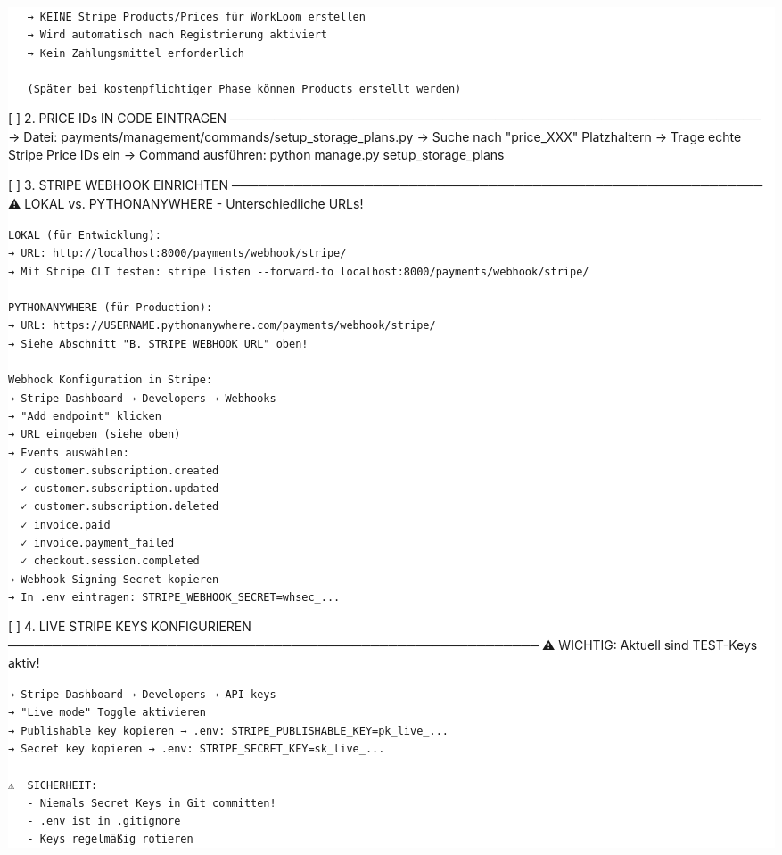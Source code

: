        → KEINE Stripe Products/Prices für WorkLoom erstellen
       → Wird automatisch nach Registrierung aktiviert
       → Kein Zahlungsmittel erforderlich

       (Später bei kostenpflichtiger Phase können Products erstellt werden)


[ ] 2. PRICE IDs IN CODE EINTRAGEN
    ────────────────────────────────────────────────────────────
    → Datei: payments/management/commands/setup_storage_plans.py
    → Suche nach "price_XXX" Platzhaltern
    → Trage echte Stripe Price IDs ein
    → Command ausführen:
      python manage.py setup_storage_plans


[ ] 3. STRIPE WEBHOOK EINRICHTEN
    ────────────────────────────────────────────────────────────
    ⚠️  LOKAL vs. PYTHONANYWHERE - Unterschiedliche URLs!

    LOKAL (für Entwicklung):
    → URL: http://localhost:8000/payments/webhook/stripe/
    → Mit Stripe CLI testen: stripe listen --forward-to localhost:8000/payments/webhook/stripe/

    PYTHONANYWHERE (für Production):
    → URL: https://USERNAME.pythonanywhere.com/payments/webhook/stripe/
    → Siehe Abschnitt "B. STRIPE WEBHOOK URL" oben!

    Webhook Konfiguration in Stripe:
    → Stripe Dashboard → Developers → Webhooks
    → "Add endpoint" klicken
    → URL eingeben (siehe oben)
    → Events auswählen:
      ✓ customer.subscription.created
      ✓ customer.subscription.updated
      ✓ customer.subscription.deleted
      ✓ invoice.paid
      ✓ invoice.payment_failed
      ✓ checkout.session.completed
    → Webhook Signing Secret kopieren
    → In .env eintragen: STRIPE_WEBHOOK_SECRET=whsec_...


[ ] 4. LIVE STRIPE KEYS KONFIGURIEREN
    ────────────────────────────────────────────────────────────
    ⚠️  WICHTIG: Aktuell sind TEST-Keys aktiv!

    → Stripe Dashboard → Developers → API keys
    → "Live mode" Toggle aktivieren
    → Publishable key kopieren → .env: STRIPE_PUBLISHABLE_KEY=pk_live_...
    → Secret key kopieren → .env: STRIPE_SECRET_KEY=sk_live_...

    ⚠️  SICHERHEIT:
       - Niemals Secret Keys in Git committen!
       - .env ist in .gitignore
       - Keys regelmäßig rotieren
